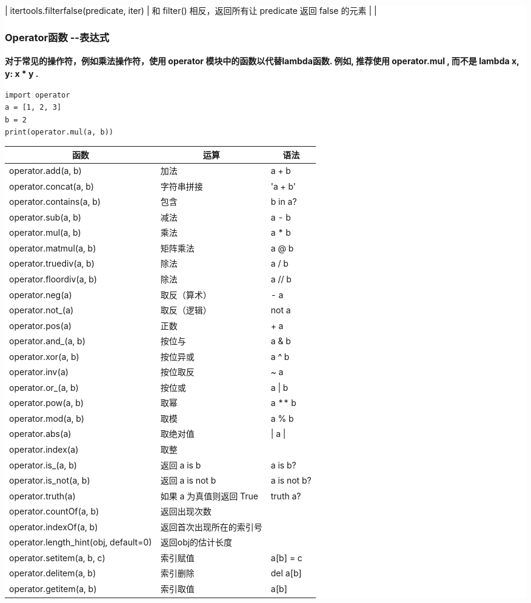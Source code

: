 | itertools.filterfalse(predicate, iter)          | 和 filter() 相反，返回所有让 predicate 返回 false 的元素     |                                                |

### Operator函数 --表达式

**对于常见的操作符，例如乘法操作符，使用 operator 模块中的函数以代替lambda函数. 例如, 推荐使用 operator.mul , 而不是 lambda x, y: x \* y .**

```
import operator
a = [1, 2, 3]
b = 2
print(operator.mul(a, b))    
```

| **函数**                                        | **运算**                                                     | **语法**                                                     |
| ----------------------------------------------- | ------------------------------------------------------------ | ------------------------------------------------------------ |
| operator.add(a, b)                              | 加法                                                         | a + b                                                        |
| operator.concat(a, b)                           | 字符串拼接                                                   | 'a + b'                                                      |
| operator.contains(a, b)                         | 包含                                                         | b in a?                                                      |
| operator.sub(a, b)                              | 减法                                                         | a - b                                                        |
| operator.mul(a, b)                              | 乘法                                                         | a * b                                                        |
| operator.matmul(a, b)                           | 矩阵乘法                                                     | a @ b                                                        |
| operator.truediv(a, b)                          | 除法                                                         | a / b                                                        |
| operator.floordiv(a, b)                         | 除法                                                         | a // b                                                       |
| operator.neg(a)                                 | 取反（算术）                                                 | - a                                                          |
| operator.not_(a)                                | 取反（逻辑）                                                 | not a                                                        |
| operator.pos(a)                                 | 正数                                                         | + a                                                          |
| operator.and_(a, b)                             | 按位与                                                       | a & b                                                        |
| operator.xor(a, b)                              | 按位异或                                                     | a ^ b                                                        |
| operator.inv(a)                                 | 按位取反                                                     | ~ a                                                          |
| operator.or_(a, b)                              | 按位或                                                       | a \| b                                                       |
| operator.pow(a, b)                              | 取幂                                                         | a ** b                                                       |
| operator.mod(a, b)                              | 取模                                                         | a % b                                                        |
| operator.abs(a)                                 | 取绝对值                                                     | \| a \|                                                      |
| operator.index(a)                               | 取整                                                         |                                                              |
| operator.is_(a, b)                              | 返回 a is b                                                  | a is b?                                                      |
| operator.is_not(a, b)                           | 返回 a is not b                                              | a is not b?                                                  |
| operator.truth(a)                               | 如果 a 为真值则返回 True                                     | truth a?                                                     |
| operator.countOf(a, b)                          | 返回出现次数                                                 |                                                              |
| operator.indexOf(a, b)                          | 返回首次出现所在的索引号                                     |                                                              |
| operator.length_hint(obj, default=0)            | 返回obj的估计长度                                            |                                                              |
| operator.setitem(a, b, c)                       | 索引赋值                                                     | a[b] = c                                                     |
| operator.delitem(a, b)                          | 索引删除                                                     | del a[b]                                                     |
| operator.getitem(a, b)                          | 索引取值                                                     | a[b]                                                         |